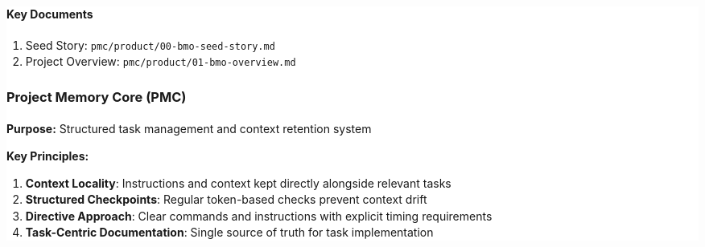 #### Key Documents
1. Seed Story: `pmc/product/00-bmo-seed-story.md`
2. Project Overview: `pmc/product/01-bmo-overview.md`

### Project Memory Core (PMC)

**Purpose:** Structured task management and context retention system

**Key Principles:**
1. **Context Locality**: Instructions and context kept directly alongside relevant tasks
2. **Structured Checkpoints**: Regular token-based checks prevent context drift
3. **Directive Approach**: Clear commands and instructions with explicit timing requirements
4. **Task-Centric Documentation**: Single source of truth for task implementation

